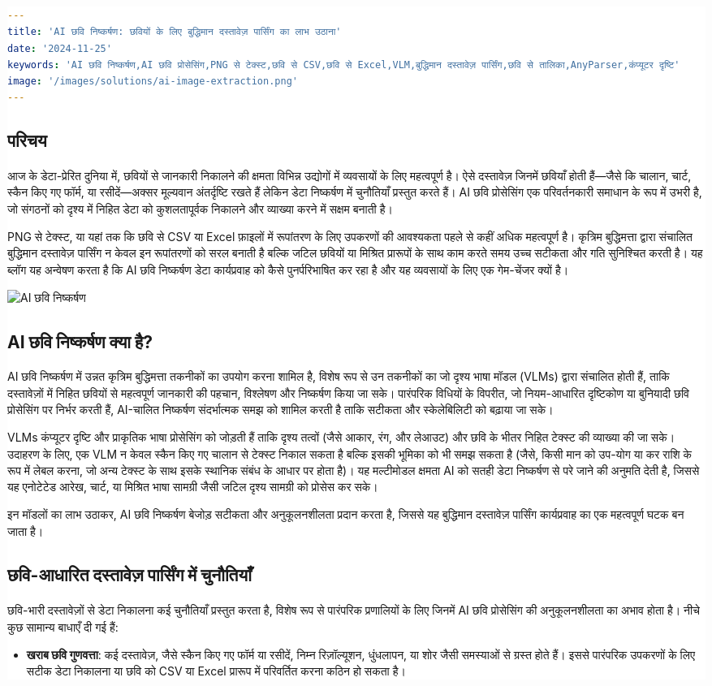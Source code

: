 ```yaml
---
title: 'AI छवि निष्कर्षण: छवियों के लिए बुद्धिमान दस्तावेज़ पार्सिंग का लाभ उठाना'
date: '2024-11-25'
keywords: 'AI छवि निष्कर्षण,AI छवि प्रोसेसिंग,PNG से टेक्स्ट,छवि से CSV,छवि से Excel,VLM,बुद्धिमान दस्तावेज़ पार्सिंग,छवि से तालिका,AnyParser,कंप्यूटर दृष्टि'
image: '/images/solutions/ai-image-extraction.png'
---
```


## परिचय

आज के डेटा-प्रेरित दुनिया में, छवियों से जानकारी निकालने की क्षमता विभिन्न उद्योगों में व्यवसायों के लिए महत्वपूर्ण है। ऐसे दस्तावेज़ जिनमें छवियाँ होती हैं—जैसे कि चालान, चार्ट, स्कैन किए गए फॉर्म, या रसीदें—अक्सर मूल्यवान अंतर्दृष्टि रखते हैं लेकिन डेटा निष्कर्षण में चुनौतियाँ प्रस्तुत करते हैं। AI छवि प्रोसेसिंग एक परिवर्तनकारी समाधान के रूप में उभरी है, जो संगठनों को दृश्य में निहित डेटा को कुशलतापूर्वक निकालने और व्याख्या करने में सक्षम बनाती है।

PNG से टेक्स्ट, या यहां तक कि छवि से CSV या Excel फ़ाइलों में रूपांतरण के लिए उपकरणों की आवश्यकता पहले से कहीं अधिक महत्वपूर्ण है। कृत्रिम बुद्धिमत्ता द्वारा संचालित बुद्धिमान दस्तावेज़ पार्सिंग न केवल इन रूपांतरणों को सरल बनाती है बल्कि जटिल छवियों या मिश्रित प्रारूपों के साथ काम करते समय उच्च सटीकता और गति सुनिश्चित करती है। यह ब्लॉग यह अन्वेषण करता है कि AI छवि निष्कर्षण डेटा कार्यप्रवाह को कैसे पुनर्परिभाषित कर रहा है और यह व्यवसायों के लिए एक गेम-चेंजर क्यों है।

![AI छवि निष्कर्षण](/images/solutions/ai-image-extraction.png)

## AI छवि निष्कर्षण क्या है?

AI छवि निष्कर्षण में उन्नत कृत्रिम बुद्धिमत्ता तकनीकों का उपयोग करना शामिल है, विशेष रूप से उन तकनीकों का जो दृश्य भाषा मॉडल (VLMs) द्वारा संचालित होती हैं, ताकि दस्तावेज़ों में निहित छवियों से महत्वपूर्ण जानकारी की पहचान, विश्लेषण और निष्कर्षण किया जा सके। पारंपरिक विधियों के विपरीत, जो नियम-आधारित दृष्टिकोण या बुनियादी छवि प्रोसेसिंग पर निर्भर करती हैं, AI-चालित निष्कर्षण संदर्भात्मक समझ को शामिल करती है ताकि सटीकता और स्केलेबिलिटी को बढ़ाया जा सके।

VLMs कंप्यूटर दृष्टि और प्राकृतिक भाषा प्रोसेसिंग को जोड़ती हैं ताकि दृश्य तत्वों (जैसे आकार, रंग, और लेआउट) और छवि के भीतर निहित टेक्स्ट की व्याख्या की जा सके। उदाहरण के लिए, एक VLM न केवल स्कैन किए गए चालान से टेक्स्ट निकाल सकता है बल्कि इसकी भूमिका को भी समझ सकता है (जैसे, किसी मान को उप-योग या कर राशि के रूप में लेबल करना, जो अन्य टेक्स्ट के साथ इसके स्थानिक संबंध के आधार पर होता है)। यह मल्टीमोडल क्षमता AI को सतही डेटा निष्कर्षण से परे जाने की अनुमति देती है, जिससे यह एनोटेटेड आरेख, चार्ट, या मिश्रित भाषा सामग्री जैसी जटिल दृश्य सामग्री को प्रोसेस कर सके।

इन मॉडलों का लाभ उठाकर, AI छवि निष्कर्षण बेजोड़ सटीकता और अनुकूलनशीलता प्रदान करता है, जिससे यह बुद्धिमान दस्तावेज़ पार्सिंग कार्यप्रवाह का एक महत्वपूर्ण घटक बन जाता है।

## छवि-आधारित दस्तावेज़ पार्सिंग में चुनौतियाँ

छवि-भारी दस्तावेज़ों से डेटा निकालना कई चुनौतियाँ प्रस्तुत करता है, विशेष रूप से पारंपरिक प्रणालियों के लिए जिनमें AI छवि प्रोसेसिंग की अनुकूलनशीलता का अभाव होता है। नीचे कुछ सामान्य बाधाएँ दी गई हैं:

- **खराब छवि गुणवत्ता**: कई दस्तावेज़, जैसे स्कैन किए गए फॉर्म या रसीदें, निम्न रिज़ॉल्यूशन, धुंधलापन, या शोर जैसी समस्याओं से ग्रस्त होते हैं। इससे पारंपरिक उपकरणों के लिए सटीक डेटा निकालना या छवि को CSV या Excel प्रारूप में परिवर्तित करना कठिन हो सकता है।
